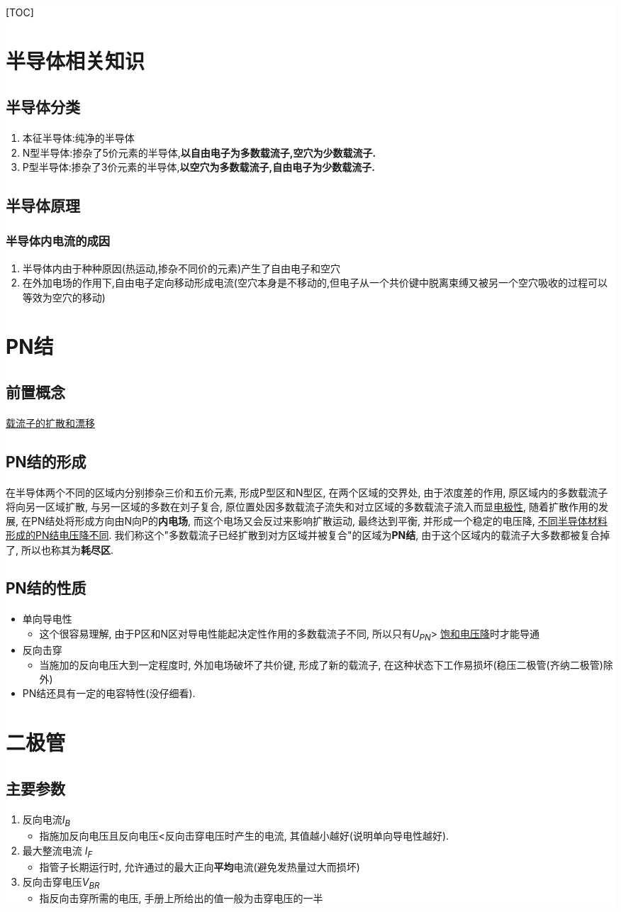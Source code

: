 [TOC]



# 半导体相关知识

## 半导体分类

1. 本征半导体:纯净的半导体
2. N型半导体:掺杂了5价元素的半导体,**以自由电子为多数载流子,空穴为少数载流子.**
3. P型半导体:掺杂了3价元素的半导体,**以空穴为多数载流子,自由电子为少数载流子.**

## 半导体原理

### 半导体内电流的成因

1. 半导体内由于种种原因(热运动,掺杂不同价的元素)产生了自由电子和空穴
2. 在外加电场的作用下,自由电子定向移动形成电流(空穴本身是不移动的,但电子从一个共价键中脱离束缚又被另一个空穴吸收的过程可以等效为空穴的移动)

# PN结

## 前置概念

[载流子的扩散和漂移](#1)

## PN结的形成

在半导体两个不同的区域内分别掺杂三价和五价元素, 形成P型区和N型区, 在两个区域的交界处, 由于浓度差的作用, 原区域内的多数载流子将向另一区域扩散, 与另一区域的多数在刘子复合, 原位置处因多数载流子流失和对立区域的多数载流子流入而显[电极性](#2), 随着扩散作用的发展, 在PN结处将形成方向由N向P的**内电场**, 而这个电场又会反过来影响扩散运动, 最终达到平衡, 并形成一个稳定的电压降, [不同半导体材料形成的PN结电压降不同](#3). 我们称这个"多数载流子已经扩散到对方区域并被复合"的区域为**PN结**, 由于这个区域内的载流子大多数都被复合掉了, 所以也称其为**耗尽区**.

## PN结的性质

- 单向导电性
  - 这个很容易理解, 由于P区和N区对导电性能起决定性作用的多数载流子不同, 所以只有$U_{PN} >$ [饱和电压降](#3)时才能导通
- 反向击穿
  - 当施加的反向电压大到一定程度时, 外加电场破坏了共价键, 形成了新的载流子, 在这种状态下工作易损坏(稳压二极管(齐纳二极管)除外)
- PN结还具有一定的电容特性(没仔细看).

# 二极管

## 主要参数

1. 反向电流$I_B$
   - 指施加反向电压且反向电压$<$反向击穿电压时产生的电流, 其值越小越好(说明单向导电性越好).
2. 最大整流电流 $I_F$
   - 指管子长期运行时, 允许通过的最大正向**平均**电流(避免发热量过大而损坏)
3. 反向击穿电压$V_{BR}$
   - 指反向击穿所需的电压, 手册上所给出的值一般为击穿电压的一半
